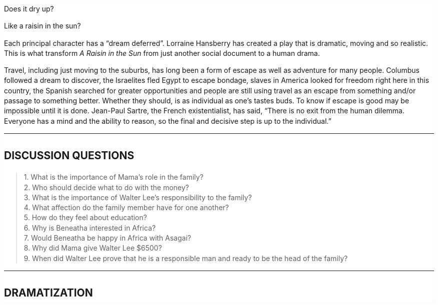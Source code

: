  <p>
  Does it dry up?
 </p>
 <p>
  Like a raisin in the sun?
 </p>
 <p>
  Each principal character has a “dream deferred”. Lorraine Hansberry has created a play that is dramatic, moving and so realistic. This is what transform
  <i>
   A Raisin in the Sun
  </i>
  from just another social document to a human drama.
 </p>
 <p>
  Travel, including just moving to the suburbs, has long been a form of escape as well as adventure for many people. Columbus followed a dream to discover, the Israelites fled Egypt to escape bondage, slaves in America looked for freedom right here in this country, the Spanish searched for greater opportunities and people are still using travel as an escape from something and/or passage to something better. Whether they should, is as individual as one’s tastes buds. To know if escape is good may be impossible until it is done. Jean-Paul Sartre, the French existentialist, has said, “There is no exit from the human dilemma. Everyone has a mind and the ability to reason, so the final and decisive step is up to the individual.”
 </p>
<hr/>
 <h2>
  DISCUSSION QUESTIONS
 </h2>
 <blockquote>
  <dl>
   <dt>
    1. What is the importance of Mama’s role in the family?
    <dt>
     2. Who should decide what to do with the money?
     <dt>
      3. What is the importance of Walter Lee’s responsibility to the family?
      <dt>
       4. What affection do the family member have for one another?
       <dt>
        5. How do they feel about education?
        <dt>
         6. Why is Beneatha interested in Africa?
         <dt>
          7. Would Beneatha be happy in Africa with Asagai?
          <dt>
           8. Why did Mama give Walter Lee $6500?
           <dt>
            9. When did Walter Lee prove that he is a responsible man and ready to be the head of the family?
           </dt>
          </dt>
         </dt>
        </dt>
       </dt>
      </dt>
     </dt>
    </dt>
   </dt>
  </dl>
 </blockquote>
 <hr/>
 <h2>
  DRAMATIZATION
 </h2>